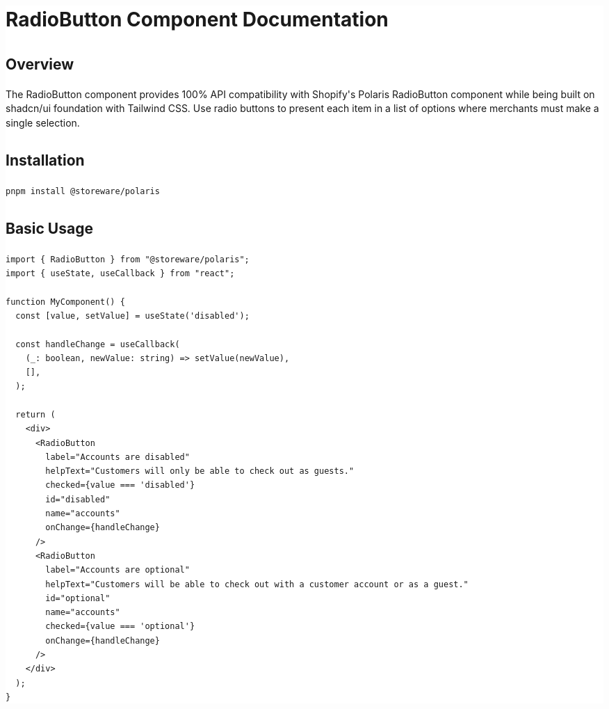 # RadioButton Component Documentation

## Overview

The RadioButton component provides 100% API compatibility with Shopify's Polaris RadioButton component while being built on shadcn/ui foundation with Tailwind CSS. Use radio buttons to present each item in a list of options where merchants must make a single selection.

## Installation

```bash
pnpm install @storeware/polaris
```

## Basic Usage

```tsx
import { RadioButton } from "@storeware/polaris";
import { useState, useCallback } from "react";

function MyComponent() {
  const [value, setValue] = useState('disabled');

  const handleChange = useCallback(
    (_: boolean, newValue: string) => setValue(newValue),
    [],
  );

  return (
    <div>
      <RadioButton
        label="Accounts are disabled"
        helpText="Customers will only be able to check out as guests."
        checked={value === 'disabled'}
        id="disabled"
        name="accounts"
        onChange={handleChange}
      />
      <RadioButton
        label="Accounts are optional"
        helpText="Customers will be able to check out with a customer account or as a guest."
        id="optional"
        name="accounts"
        checked={value === 'optional'}
        onChange={handleChange}
      />
    </div>
  );
}
```
